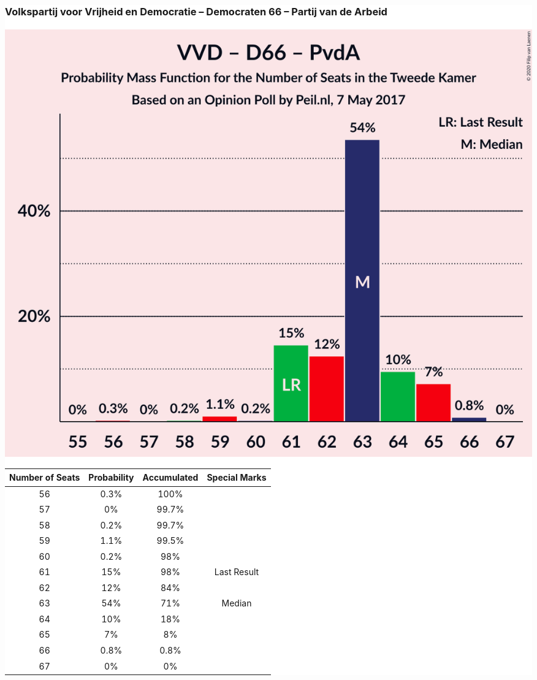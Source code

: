 ### Volkspartij voor Vrijheid en Democratie – Democraten 66 – Partij van de Arbeid

![Graph with seats probability mass function not yet produced](2017-05-07-Peilnl-coalitions-seats-pmf-vvd–d66–pvda.png "Seats Probability Mass Function")

| Number of Seats | Probability | Accumulated | Special Marks |
|:---------------:|:-----------:|:-----------:|:-------------:|
| 56 | 0.3% | 100% |  |
| 57 | 0% | 99.7% |  |
| 58 | 0.2% | 99.7% |  |
| 59 | 1.1% | 99.5% |  |
| 60 | 0.2% | 98% |  |
| 61 | 15% | 98% | Last Result |
| 62 | 12% | 84% |  |
| 63 | 54% | 71% | Median |
| 64 | 10% | 18% |  |
| 65 | 7% | 8% |  |
| 66 | 0.8% | 0.8% |  |
| 67 | 0% | 0% |  |
